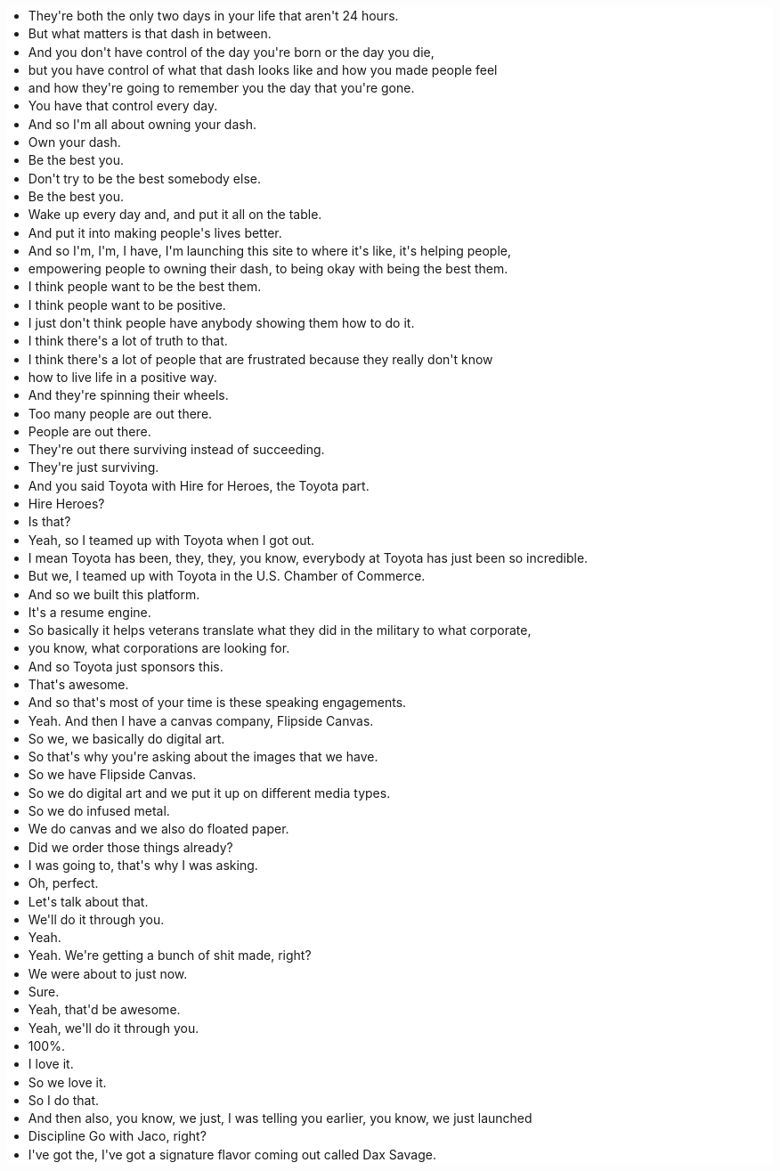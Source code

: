 *  They're both the only two days in your life that aren't 24 hours.
*  But what matters is that dash in between.
*  And you don't have control of the day you're born or the day you die,
*  but you have control of what that dash looks like and how you made people feel
*  and how they're going to remember you the day that you're gone.
*  You have that control every day.
*  And so I'm all about owning your dash.
*  Own your dash.
*  Be the best you.
*  Don't try to be the best somebody else.
*  Be the best you.
*  Wake up every day and, and put it all on the table.
*  And put it into making people's lives better.
*  And so I'm, I'm, I have, I'm launching this site to where it's like, it's helping people,
*  empowering people to owning their dash, to being okay with being the best them.
*  I think people want to be the best them.
*  I think people want to be positive.
*  I just don't think people have anybody showing them how to do it.
*  I think there's a lot of truth to that.
*  I think there's a lot of people that are frustrated because they really don't know
*  how to live life in a positive way.
*  And they're spinning their wheels.
*  Too many people are out there.
*  People are out there.
*  They're out there surviving instead of succeeding.
*  They're just surviving.
*  And you said Toyota with Hire for Heroes, the Toyota part.
*  Hire Heroes?
*  Is that?
*  Yeah, so I teamed up with Toyota when I got out.
*  I mean Toyota has been, they, they, you know, everybody at Toyota has just been so incredible.
*  But we, I teamed up with Toyota in the U.S. Chamber of Commerce.
*  And so we built this platform.
*  It's a resume engine.
*  So basically it helps veterans translate what they did in the military to what corporate,
*  you know, what corporations are looking for.
*  And so Toyota just sponsors this.
*  That's awesome.
*  And so that's most of your time is these speaking engagements.
*  Yeah. And then I have a canvas company, Flipside Canvas.
*  So we, we basically do digital art.
*  So that's why you're asking about the images that we have.
*  So we have Flipside Canvas.
*  So we do digital art and we put it up on different media types.
*  So we do infused metal.
*  We do canvas and we also do floated paper.
*  Did we order those things already?
*  I was going to, that's why I was asking.
*  Oh, perfect.
*  Let's talk about that.
*  We'll do it through you.
*  Yeah.
*  Yeah. We're getting a bunch of shit made, right?
*  We were about to just now.
*  Sure.
*  Yeah, that'd be awesome.
*  Yeah, we'll do it through you.
*  100%.
*  I love it.
*  So we love it.
*  So I do that.
*  And then also, you know, we just, I was telling you earlier, you know, we just launched
*  Discipline Go with Jaco, right?
*  I've got the, I've got a signature flavor coming out called Dax Savage.